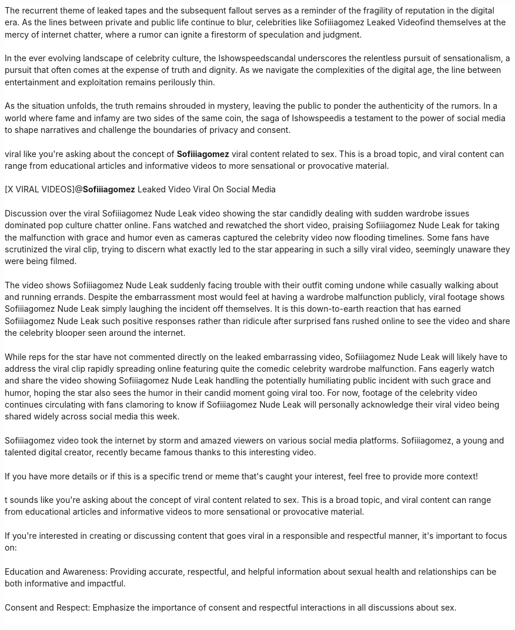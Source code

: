 The recurrent theme of leaked tapes and the subsequent fallout serves as a reminder of the fragility of reputation in the digital era. As the lines between private and public life continue to blur, celebrities like Sofiiiagomez Leaked Videofind themselves at the mercy of internet chatter, where a rumor can ignite a firestorm of speculation and judgment.
<br><br>
In the ever evolving landscape of celebrity culture, the Ishowspeedscandal underscores the relentless pursuit of sensationalism, a pursuit that often comes at the expense of truth and dignity. As we navigate the complexities of the digital age, the line between entertainment and exploitation remains perilously thin.
<br><br>
As the situation unfolds, the truth remains shrouded in mystery, leaving the public to ponder the authenticity of the rumors. In a world where fame and infamy are two sides of the same coin, the saga of Ishowspeedis a testament to the power of social media to shape narratives and challenge the boundaries of privacy and consent.
<br><br>
viral like you're asking about the concept of <strong>Sofiiiagomez</strong> viral content related to sex. This is a broad topic, and viral content can range from educational articles and informative videos to more sensational or provocative material.
<br><br>
[X VIRAL VIDEOS]@<strong>Sofiiiagomez</strong> Leaked Video Viral On Social Media
<br><br>
Discussion over the viral Sofiiiagomez Nude Leak video showing the star candidly dealing with sudden wardrobe issues dominated pop culture chatter online. Fans watched and rewatched the short video, praising Sofiiiagomez Nude Leak for taking the malfunction with grace and humor even as cameras captured the celebrity video now flooding timelines. Some fans have scrutinized the viral clip, trying to discern what exactly led to the star appearing in such a silly viral video, seemingly unaware they were being filmed.
<br><br>
The video shows Sofiiiagomez Nude Leak suddenly facing trouble with their outfit coming undone while casually walking about and running errands. Despite the embarrassment most would feel at having a wardrobe malfunction publicly, viral footage shows Sofiiiagomez Nude Leak simply laughing the incident off themselves. It is this down-to-earth reaction that has earned Sofiiiagomez Nude Leak such positive responses rather than ridicule after surprised fans rushed online to see the video and share the celebrity blooper seen around the internet.
<br><br>
While reps for the star have not commented directly on the leaked embarrassing video, Sofiiiagomez Nude Leak will likely have to address the viral clip rapidly spreading online featuring quite the comedic celebrity wardrobe malfunction. Fans eagerly watch and share the video showing Sofiiiagomez Nude Leak handling the potentially humiliating public incident with such grace and humor, hoping the star also sees the humor in their candid moment going viral too. For now, footage of the celebrity video continues circulating with fans clamoring to know if Sofiiiagomez Nude Leak will personally acknowledge their viral video being shared widely across social media this week.
<br><br>
Sofiiiagomez video took the internet by storm and amazed viewers on various social media platforms. Sofiiiagomez, a young and talented digital creator, recently became famous thanks to this interesting video.
<br><br>
If you have more details or if this is a specific trend or meme that's caught your interest, feel free to provide more context!
<br><br>
t sounds like you're asking about the concept of viral content related to sex. This is a broad topic, and viral content can range from educational articles and informative videos to more sensational or provocative material.
<br><br>
If you're interested in creating or discussing content that goes viral in a responsible and respectful manner, it's important to focus on:
<br><br>
Education and Awareness: Providing accurate, respectful, and helpful information about sexual health and relationships can be both informative and impactful.
<br><br>
Consent and Respect: Emphasize the importance of consent and respectful interactions in all discussions about sex.
<br><br>